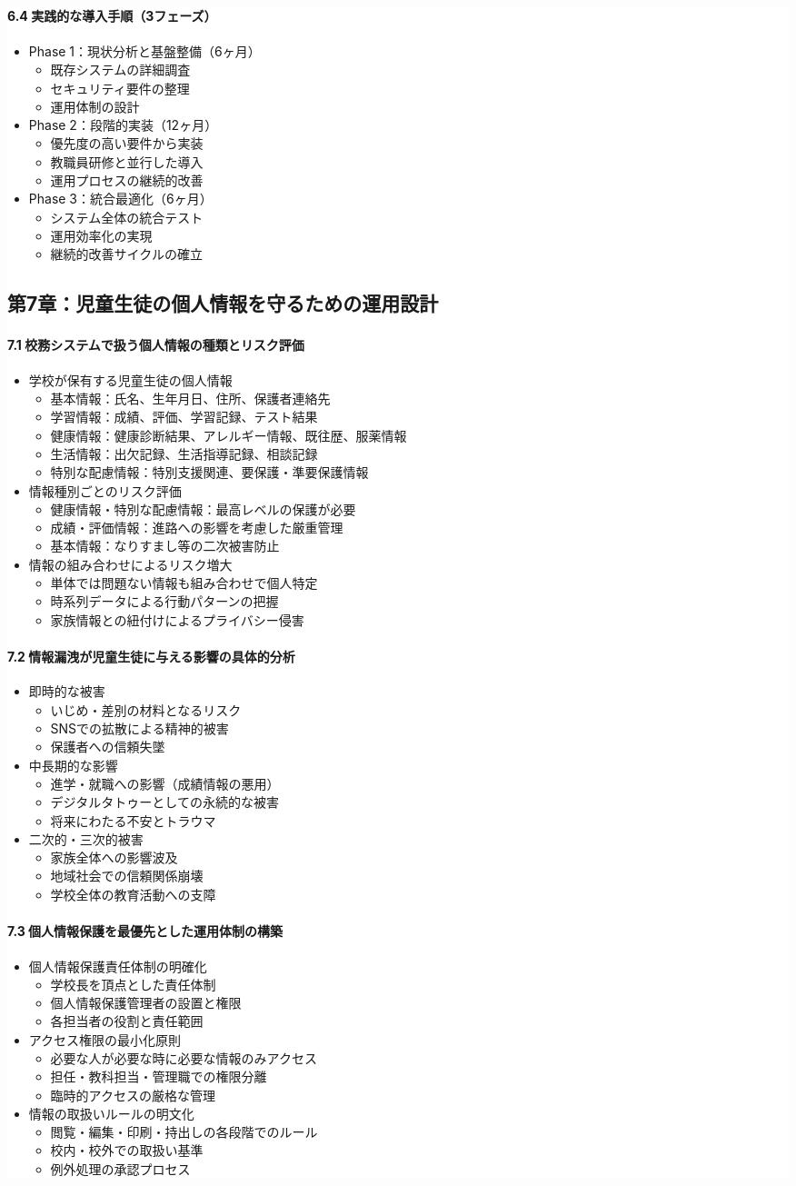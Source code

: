 #### 6.4 実践的な導入手順（3フェーズ）
- Phase 1：現状分析と基盤整備（6ヶ月）
  - 既存システムの詳細調査
  - セキュリティ要件の整理
  - 運用体制の設計
- Phase 2：段階的実装（12ヶ月）
  - 優先度の高い要件から実装
  - 教職員研修と並行した導入
  - 運用プロセスの継続的改善
- Phase 3：統合最適化（6ヶ月）
  - システム全体の統合テスト
  - 運用効率化の実現
  - 継続的改善サイクルの確立

## 第7章：児童生徒の個人情報を守るための運用設計

#### 7.1 校務システムで扱う個人情報の種類とリスク評価
- 学校が保有する児童生徒の個人情報
  - 基本情報：氏名、生年月日、住所、保護者連絡先
  - 学習情報：成績、評価、学習記録、テスト結果
  - 健康情報：健康診断結果、アレルギー情報、既往歴、服薬情報
  - 生活情報：出欠記録、生活指導記録、相談記録
  - 特別な配慮情報：特別支援関連、要保護・準要保護情報
- 情報種別ごとのリスク評価
  - 健康情報・特別な配慮情報：最高レベルの保護が必要
  - 成績・評価情報：進路への影響を考慮した厳重管理
  - 基本情報：なりすまし等の二次被害防止
- 情報の組み合わせによるリスク増大
  - 単体では問題ない情報も組み合わせで個人特定
  - 時系列データによる行動パターンの把握
  - 家族情報との紐付けによるプライバシー侵害

#### 7.2 情報漏洩が児童生徒に与える影響の具体的分析
- 即時的な被害
  - いじめ・差別の材料となるリスク
  - SNSでの拡散による精神的被害
  - 保護者への信頼失墜
- 中長期的な影響
  - 進学・就職への影響（成績情報の悪用）
  - デジタルタトゥーとしての永続的な被害
  - 将来にわたる不安とトラウマ
- 二次的・三次的被害
  - 家族全体への影響波及
  - 地域社会での信頼関係崩壊
  - 学校全体の教育活動への支障

#### 7.3 個人情報保護を最優先とした運用体制の構築
- 個人情報保護責任体制の明確化
  - 学校長を頂点とした責任体制
  - 個人情報保護管理者の設置と権限
  - 各担当者の役割と責任範囲
- アクセス権限の最小化原則
  - 必要な人が必要な時に必要な情報のみアクセス
  - 担任・教科担当・管理職での権限分離
  - 臨時的アクセスの厳格な管理
- 情報の取扱いルールの明文化
  - 閲覧・編集・印刷・持出しの各段階でのルール
  - 校内・校外での取扱い基準
  - 例外処理の承認プロセス
